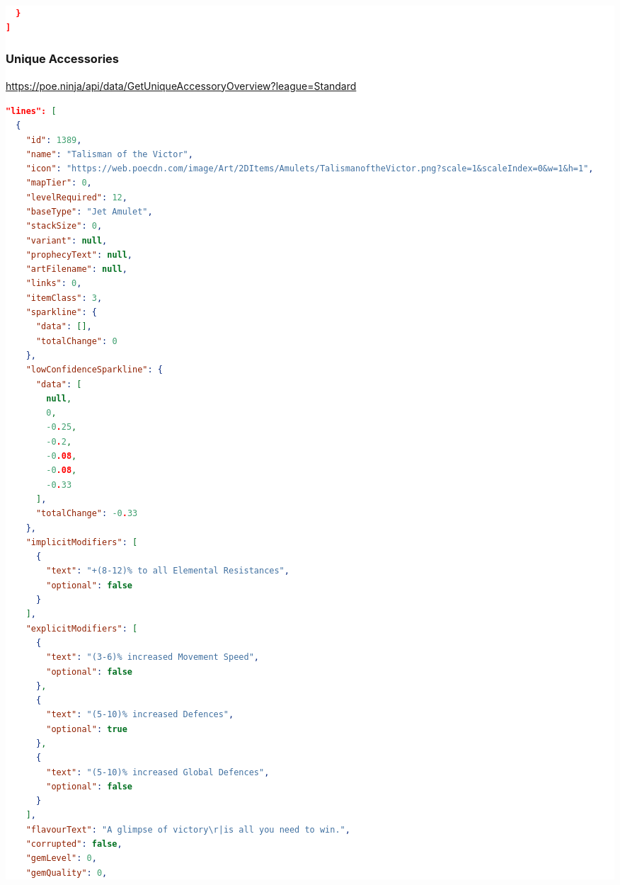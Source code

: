 ```json
  }
]
```

### Unique Accessories

https://poe.ninja/api/data/GetUniqueAccessoryOverview?league=Standard

```json
"lines": [
  {
    "id": 1389,
    "name": "Talisman of the Victor",
    "icon": "https://web.poecdn.com/image/Art/2DItems/Amulets/TalismanoftheVictor.png?scale=1&scaleIndex=0&w=1&h=1",
    "mapTier": 0,
    "levelRequired": 12,
    "baseType": "Jet Amulet",
    "stackSize": 0,
    "variant": null,
    "prophecyText": null,
    "artFilename": null,
    "links": 0,
    "itemClass": 3,
    "sparkline": {
      "data": [],
      "totalChange": 0
    },
    "lowConfidenceSparkline": {
      "data": [
        null,
        0,
        -0.25,
        -0.2,
        -0.08,
        -0.08,
        -0.33
      ],
      "totalChange": -0.33
    },
    "implicitModifiers": [
      {
        "text": "+(8-12)% to all Elemental Resistances",
        "optional": false
      }
    ],
    "explicitModifiers": [
      {
        "text": "(3-6)% increased Movement Speed",
        "optional": false
      },
      {
        "text": "(5-10)% increased Defences",
        "optional": true
      },
      {
        "text": "(5-10)% increased Global Defences",
        "optional": false
      }
    ],
    "flavourText": "A glimpse of victory\r|is all you need to win.",
    "corrupted": false,
    "gemLevel": 0,
    "gemQuality": 0,
```